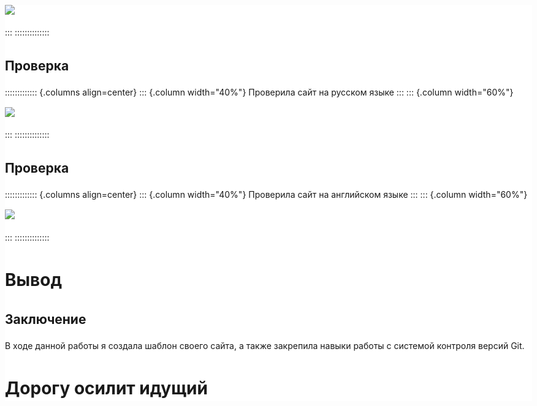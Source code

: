 ![](./image/12.png)

:::
::::::::::::::

## Проверка
::::::::::::: {.columns align=center}
::: {.column width="40%"}
Проверила сайт на русском языке
:::
::: {.column width="60%"}

![](./image/13.png)

:::
::::::::::::::

## Проверка
::::::::::::: {.columns align=center}
::: {.column width="40%"}
Проверила сайт на английском языке
:::
::: {.column width="60%"}

![](./image/14.png)

:::
::::::::::::::

# Вывод
## Заключение

В ходе данной работы я создала шаблон своего сайта, а также закрепила навыки работы с системой контроля версий Git.

# Дорогу осилит идущий


